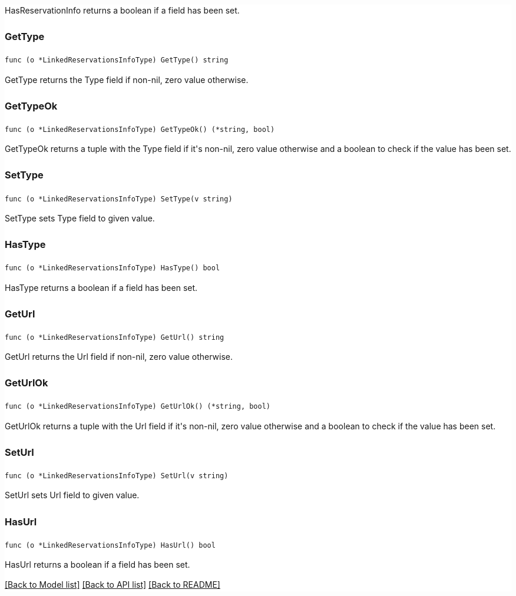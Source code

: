 HasReservationInfo returns a boolean if a field has been set.

### GetType

`func (o *LinkedReservationsInfoType) GetType() string`

GetType returns the Type field if non-nil, zero value otherwise.

### GetTypeOk

`func (o *LinkedReservationsInfoType) GetTypeOk() (*string, bool)`

GetTypeOk returns a tuple with the Type field if it's non-nil, zero value otherwise
and a boolean to check if the value has been set.

### SetType

`func (o *LinkedReservationsInfoType) SetType(v string)`

SetType sets Type field to given value.

### HasType

`func (o *LinkedReservationsInfoType) HasType() bool`

HasType returns a boolean if a field has been set.

### GetUrl

`func (o *LinkedReservationsInfoType) GetUrl() string`

GetUrl returns the Url field if non-nil, zero value otherwise.

### GetUrlOk

`func (o *LinkedReservationsInfoType) GetUrlOk() (*string, bool)`

GetUrlOk returns a tuple with the Url field if it's non-nil, zero value otherwise
and a boolean to check if the value has been set.

### SetUrl

`func (o *LinkedReservationsInfoType) SetUrl(v string)`

SetUrl sets Url field to given value.

### HasUrl

`func (o *LinkedReservationsInfoType) HasUrl() bool`

HasUrl returns a boolean if a field has been set.


[[Back to Model list]](../README.md#documentation-for-models) [[Back to API list]](../README.md#documentation-for-api-endpoints) [[Back to README]](../README.md)


